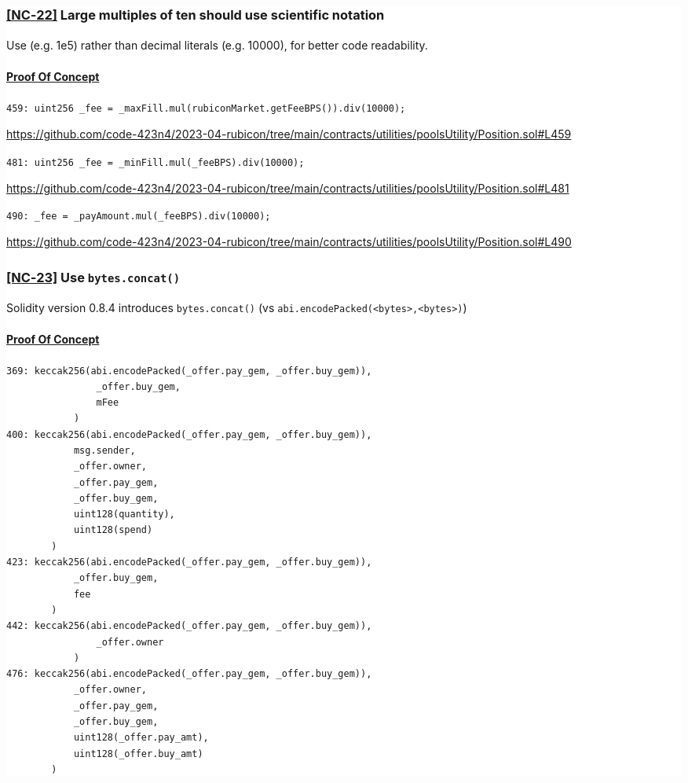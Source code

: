 




### <a href="#Summary">[NC&#x2011;22]</a><a name="NC&#x2011;22"> Large multiples of ten should use scientific notation

Use (e.g. 1e5) rather than decimal literals (e.g. 10000), for better code readability.

#### <ins>Proof Of Concept</ins>


```solidity
459: uint256 _fee = _maxFill.mul(rubiconMarket.getFeeBPS()).div(10000);
```

https://github.com/code-423n4/2023-04-rubicon/tree/main/contracts/utilities/poolsUtility/Position.sol#L459

```solidity
481: uint256 _fee = _minFill.mul(_feeBPS).div(10000);
```

https://github.com/code-423n4/2023-04-rubicon/tree/main/contracts/utilities/poolsUtility/Position.sol#L481

```solidity
490: _fee = _payAmount.mul(_feeBPS).div(10000);
```

https://github.com/code-423n4/2023-04-rubicon/tree/main/contracts/utilities/poolsUtility/Position.sol#L490





### <a href="#Summary">[NC&#x2011;23]</a><a name="NC&#x2011;23"> Use `bytes.concat()`

Solidity version 0.8.4 introduces `bytes.concat()` (vs `abi.encodePacked(<bytes>,<bytes>)`)

#### <ins>Proof Of Concept</ins>


```solidity
369: keccak256(abi.encodePacked(_offer.pay_gem, _offer.buy_gem)),
                _offer.buy_gem,
                mFee
            )
400: keccak256(abi.encodePacked(_offer.pay_gem, _offer.buy_gem)),
            msg.sender,
            _offer.owner,
            _offer.pay_gem,
            _offer.buy_gem,
            uint128(quantity),
            uint128(spend)
        )
423: keccak256(abi.encodePacked(_offer.pay_gem, _offer.buy_gem)),
            _offer.buy_gem,
            fee
        )
442: keccak256(abi.encodePacked(_offer.pay_gem, _offer.buy_gem)),
                _offer.owner
            )
476: keccak256(abi.encodePacked(_offer.pay_gem, _offer.buy_gem)),
            _offer.owner,
            _offer.pay_gem,
            _offer.buy_gem,
            uint128(_offer.pay_amt),
            uint128(_offer.buy_amt)
        )
```